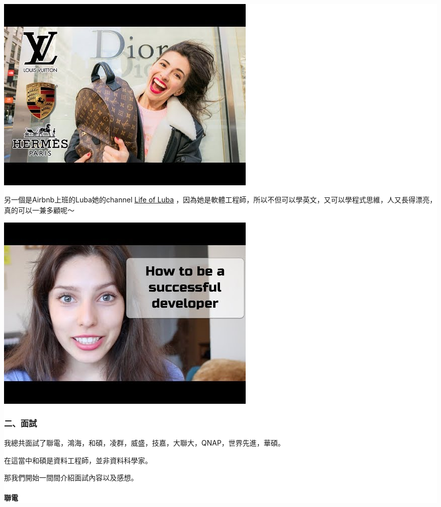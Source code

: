 
[![HOW TO PRONOUNCE BRAND NAMES IN ENGLISH](assets/649fd6c5e93f/9b49_hqdefault.jpg "HOW TO PRONOUNCE BRAND NAMES IN ENGLISH")](http://www.youtube.com/watch?v=taicWTD3cEA)


另一個是Airbnb上班的Luba她的channel [Life of Luba](https://www.youtube.com/channel/UCgzKCeDYLRzPhQ64R6AKyBQ) ，因為她是軟體工程師，所以不但可以學英文，又可以學程式思維，人又長得漂亮，真的可以一兼多顧呢～


[![7 Habits of Successful Software Engineers](assets/649fd6c5e93f/22ad_hqdefault.jpg "7 Habits of Successful Software Engineers")](http://www.youtube.com/watch?v=b3mR71vlVT0)

### 二、面試

我總共面試了聯電，鴻海，和碩，凌群，威盛，技嘉，大聯大，QNAP，世界先進，華碩。

在這當中和碩是資料工程師，並非資料科學家。

那我們開始一間間介紹面試內容以及感想。
#### 聯電
